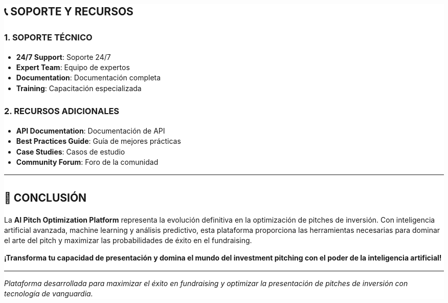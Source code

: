 
## 📞 **SOPORTE Y RECURSOS**

### **1. SOPORTE TÉCNICO**
- **24/7 Support**: Soporte 24/7
- **Expert Team**: Equipo de expertos
- **Documentation**: Documentación completa
- **Training**: Capacitación especializada

### **2. RECURSOS ADICIONALES**
- **API Documentation**: Documentación de API
- **Best Practices Guide**: Guía de mejores prácticas
- **Case Studies**: Casos de estudio
- **Community Forum**: Foro de la comunidad

---

## 🎯 **CONCLUSIÓN**

La **AI Pitch Optimization Platform** representa la evolución definitiva en la optimización de pitches de inversión. Con inteligencia artificial avanzada, machine learning y análisis predictivo, esta plataforma proporciona las herramientas necesarias para dominar el arte del pitch y maximizar las probabilidades de éxito en el fundraising.

**¡Transforma tu capacidad de presentación y domina el mundo del investment pitching con el poder de la inteligencia artificial!**

---

*Plataforma desarrollada para maximizar el éxito en fundraising y optimizar la presentación de pitches de inversión con tecnología de vanguardia.*


